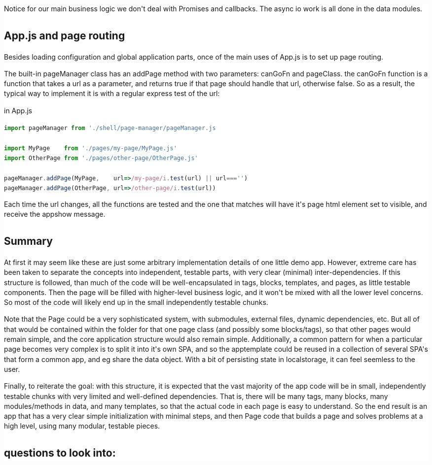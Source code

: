 Notice for our main business logic we don't deal with Promises and callbacks.  The async io work is all done in the data modules.


## App.js and page routing
Besides loading configuration and global application parts, once of the main uses of App.js is to set up page routing.

The built-in pageManager class has an addPage method with two parameters: canGoFn and pageClass. the canGoFn function is a function that takes a url as a parameter, and returns true if that page should handle that url, otherwise false.  So as a result, the typical way to implement it is with a regular express test of the url:

in App.js

```js
import pageManager from './shell/page-manager/pageManager.js

import MyPage    from './pages/my-page/MyPage.js'
import OtherPage from './pages/other-page/OtherPage.js'

pageManager.addPage(MyPage,    url=>/my-page/i.test(url) || url==='')
pageManager.addPage(OtherPage, url=>/other-page/i.test(url))

```

Each time the url changes, all the functions are tested and the one that matches will have it's page html element set to visible, and receive the appshow message.


## Summary
At first it may seem like these are just some arbitrary implementation details of one little demo app.  However, extreme care has been taken to separate the concepts into independent, testable parts, with very clear (minimal) inter-dependencies.  If this structure is followed, than much of the code will be well-encapsulated in tags, blocks, templates, and pages, as little testable components.  Then the page will be filled with higher-level business logic, and it won't be mixed with all the lower level concerns. So most of the code will likely end up in the small independently testable chunks.

Note that the Page could be a very sophisticated system, with submodules, external files, dynamic dependencies, etc.  But all of that would be contained within the folder for that one page class (and possibly some blocks/tags), so that other pages would remain simple, and the core application structure would also remain simple.  Additionally, a common pattern for when a particular page becomes very complex is to split it into it's own SPA, and so the apptemplate could be reused in a collection of several SPA's that form a common app, and eg share the data object.  With a bit of persisting state in localstorage, it can feel seemless to the user.

Finally, to reiterate the goal: with this structure, it is expected that the vast majority of the app code will be in small, independently testable chunks with very limited and well-defined dependencies. That is, there will be many tags, many blocks, many modules/methods in data, and many templates, so that the actual code in each page is easy to understand.  So the end result is an app that has a very clear simple initialization with minimal steps, and then Page code that builds a page and solves problems at a high level, using many modular, testable pieces. 

## questions to look into:
